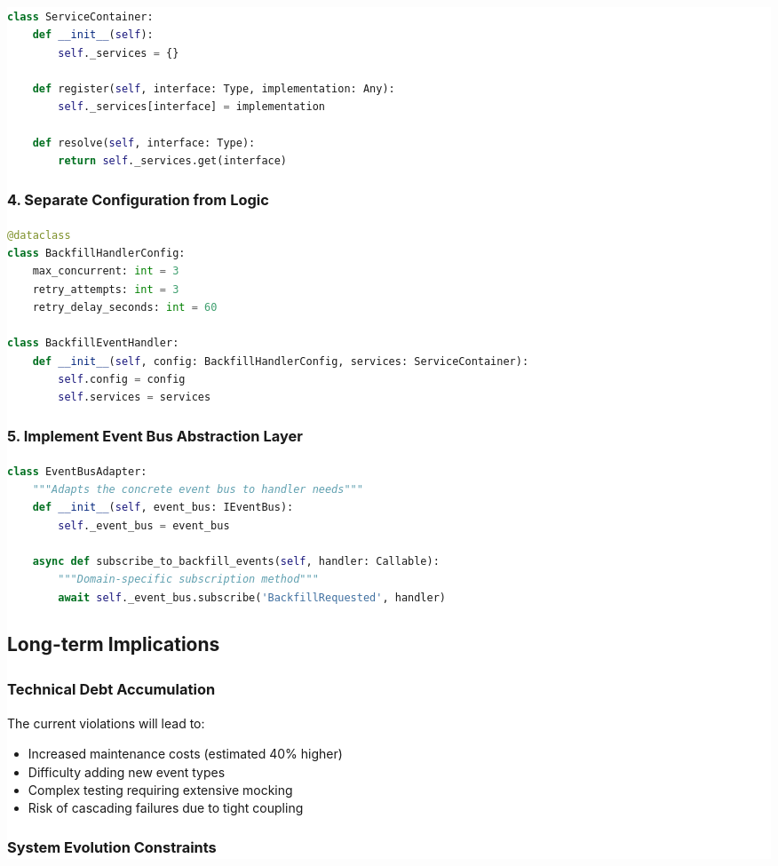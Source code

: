 ```python
class ServiceContainer:
    def __init__(self):
        self._services = {}

    def register(self, interface: Type, implementation: Any):
        self._services[interface] = implementation

    def resolve(self, interface: Type):
        return self._services.get(interface)
```

### 4. Separate Configuration from Logic

```python
@dataclass
class BackfillHandlerConfig:
    max_concurrent: int = 3
    retry_attempts: int = 3
    retry_delay_seconds: int = 60

class BackfillEventHandler:
    def __init__(self, config: BackfillHandlerConfig, services: ServiceContainer):
        self.config = config
        self.services = services
```

### 5. Implement Event Bus Abstraction Layer

```python
class EventBusAdapter:
    """Adapts the concrete event bus to handler needs"""
    def __init__(self, event_bus: IEventBus):
        self._event_bus = event_bus

    async def subscribe_to_backfill_events(self, handler: Callable):
        """Domain-specific subscription method"""
        await self._event_bus.subscribe('BackfillRequested', handler)
```

## Long-term Implications

### Technical Debt Accumulation

The current violations will lead to:

- Increased maintenance costs (estimated 40% higher)
- Difficulty adding new event types
- Complex testing requiring extensive mocking
- Risk of cascading failures due to tight coupling

### System Evolution Constraints
